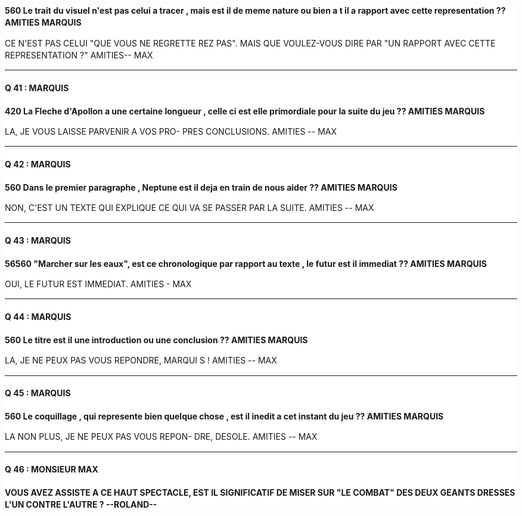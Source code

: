 **560  Le trait du visuel n'est pas celui a tracer ,
mais est il de meme nature ou bien a t il a rapport avec cette
representation ?? AMITIES MARQUIS**

CE N'EST PAS CELUI "QUE VOUS NE REGRETTE REZ PAS".
MAIS QUE VOULEZ-VOUS DIRE PAR "UN RAPPORT AVEC CETTE REPRESENTATION ?"
AMITIES-- MAX

---

#### Q 41 : MARQUIS

**420  La Fleche d'Apollon a une certaine longueur , celle ci est elle primordiale pour la suite du jeu ?? AMITIES MARQUIS**

LA, JE VOUS LAISSE PARVENIR A VOS PRO- PRES CONCLUSIONS. AMITIES -- MAX

---

#### Q 42 : MARQUIS

**560  Dans le premier paragraphe , Neptune est il deja en train de nous aider ?? AMITIES MARQUIS**

NON, C'EST UN TEXTE QUI EXPLIQUE CE QUI VA SE PASSER PAR LA SUITE. AMITIES -- MAX

---

#### Q 43 : MARQUIS

**56560  "Marcher sur les eaux", est ce  chronologique par rapport au texte , le futur est il immediat ?? AMITIES MARQUIS**

OUI, LE FUTUR EST IMMEDIAT. AMITIES - MAX

---

#### Q 44 : MARQUIS

**560  Le titre est il une introduction ou une conclusion ?? AMITIES MARQUIS**

LA, JE NE PEUX PAS VOUS REPONDRE, MARQUI S ! AMITIES -- MAX

---

#### Q 45 : MARQUIS

**560  Le coquillage , qui represente bien quelque chose , est il inedit a cet  instant du jeu ?? AMITIES MARQUIS**

LA NON PLUS, JE NE PEUX PAS VOUS REPON- DRE, DESOLE. AMITIES -- MAX

---

#### Q 46 : MONSIEUR MAX

**VOUS AVEZ ASSISTE A CE HAUT SPECTACLE,   EST IL
SIGNIFICATIF DE MISER SUR "LE     COMBAT" DES DEUX GEANTS DRESSES L'UN
CONTRE L'AUTRE ?                      --ROLAND--**
